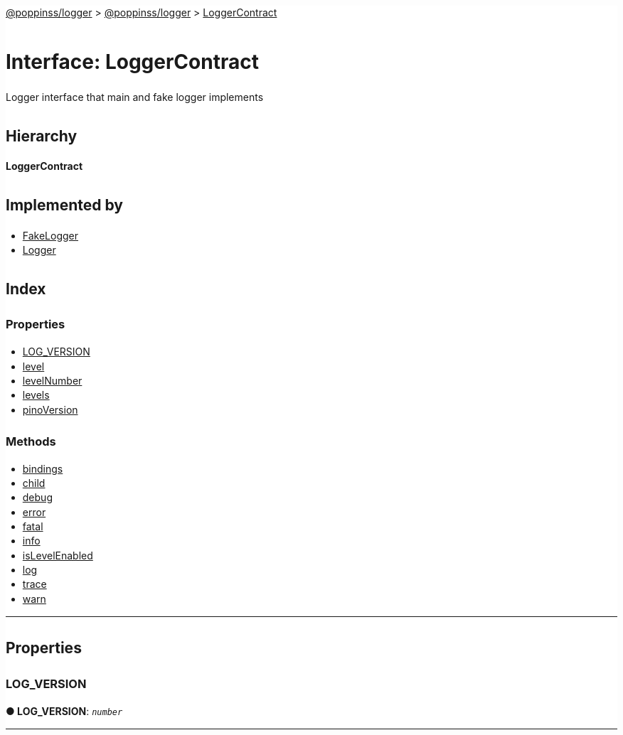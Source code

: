 [@poppinss/logger](../README.md) > [@poppinss/logger](../modules/_poppinss_logger.md) > [LoggerContract](../interfaces/_poppinss_logger.loggercontract.md)

# Interface: LoggerContract

Logger interface that main and fake logger implements

## Hierarchy

**LoggerContract**

## Implemented by

* [FakeLogger](../classes/_poppinss_logger.fakelogger.md)
* [Logger](../classes/_poppinss_logger.logger.md)

## Index

### Properties

* [LOG_VERSION](_poppinss_logger.loggercontract.md#log_version)
* [level](_poppinss_logger.loggercontract.md#level)
* [levelNumber](_poppinss_logger.loggercontract.md#levelnumber)
* [levels](_poppinss_logger.loggercontract.md#levels)
* [pinoVersion](_poppinss_logger.loggercontract.md#pinoversion)

### Methods

* [bindings](_poppinss_logger.loggercontract.md#bindings)
* [child](_poppinss_logger.loggercontract.md#child)
* [debug](_poppinss_logger.loggercontract.md#debug)
* [error](_poppinss_logger.loggercontract.md#error)
* [fatal](_poppinss_logger.loggercontract.md#fatal)
* [info](_poppinss_logger.loggercontract.md#info)
* [isLevelEnabled](_poppinss_logger.loggercontract.md#islevelenabled)
* [log](_poppinss_logger.loggercontract.md#log)
* [trace](_poppinss_logger.loggercontract.md#trace)
* [warn](_poppinss_logger.loggercontract.md#warn)

---

## Properties

<a id="log_version"></a>

###  LOG_VERSION

**● LOG_VERSION**: *`number`*

___
<a id="level"></a>

